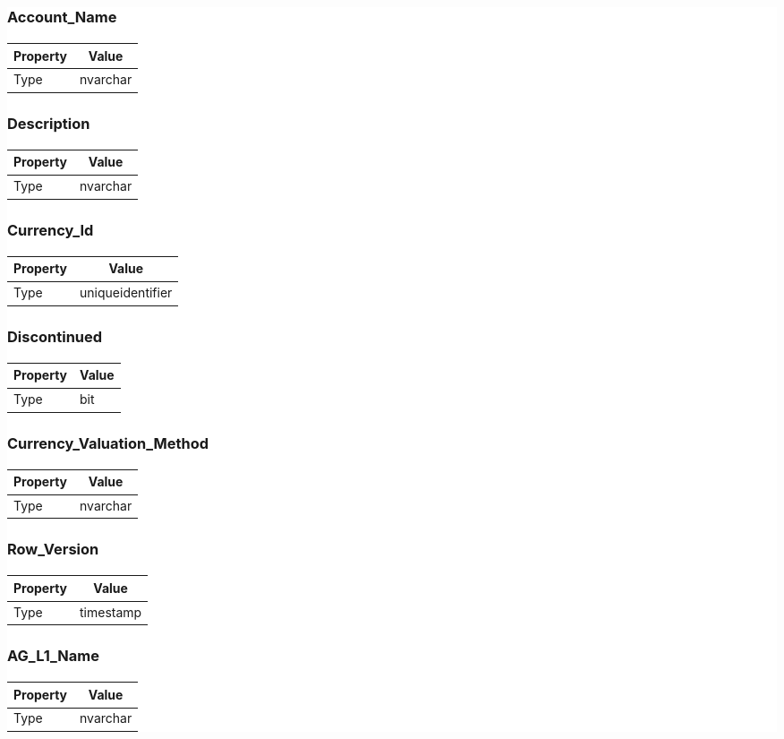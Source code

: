 ### Account_Name

| Property | Value |
| - | - |
|Type|nvarchar|

### Description

| Property | Value |
| - | - |
|Type|nvarchar|

### Currency_Id

| Property | Value |
| - | - |
|Type|uniqueidentifier|

### Discontinued

| Property | Value |
| - | - |
|Type|bit|

### Currency_Valuation_Method

| Property | Value |
| - | - |
|Type|nvarchar|

### Row_Version

| Property | Value |
| - | - |
|Type|timestamp|

### AG_L1_Name

| Property | Value |
| - | - |
|Type|nvarchar|
